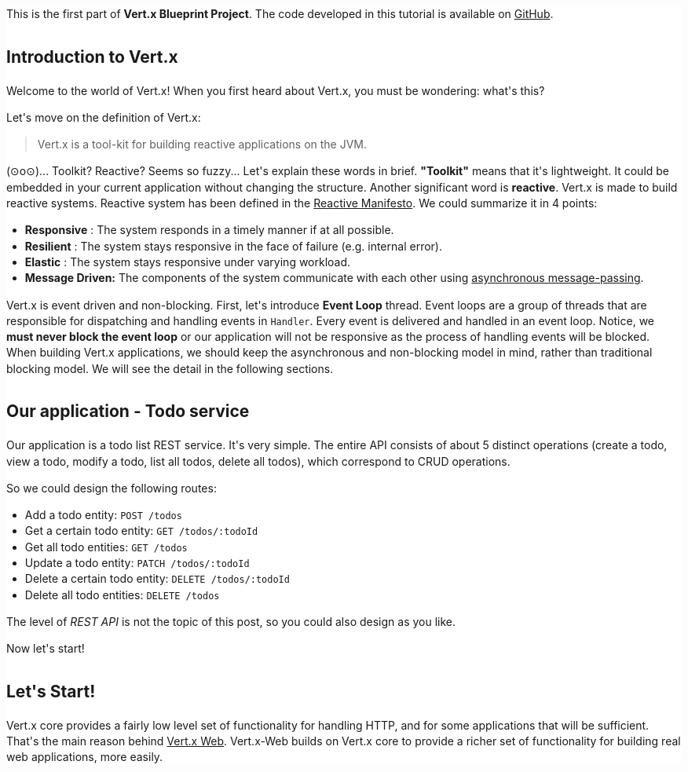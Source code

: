This is the first part of **Vert.x Blueprint Project**. The code developed in this tutorial is available on [GitHub](https://github.com/sczyh30/vertx-blueprint-todo-backend/tree/master).

## Introduction to Vert.x

Welcome to the world of Vert.x! When you first heard about Vert.x, you must be wondering: what's this?

Let's move on the definition of Vert.x:

> Vert.x is a tool-kit for building reactive applications on the JVM.

(⊙o⊙)... Toolkit? Reactive? Seems so fuzzy... Let's explain these words in brief. **"Toolkit"** means that it's lightweight. It could be embedded in your current application without changing the structure.
Another significant word is **reactive**. Vert.x is made to build reactive systems. Reactive system has been defined in the [Reactive Manifesto](http://reactivemanifesto.org/). We could summarize it in 4 points:

- **Responsive** : The system responds in a timely manner if at all possible.
- **Resilient** : The system stays responsive in the face of failure (e.g. internal error).
- **Elastic** : The system stays responsive under varying workload.
- **Message Driven:** The components of the system communicate with each other using [asynchronous message-passing](http://www.reactivemanifesto.org/glossary#Asynchronous).

Vert.x is event driven and non-blocking. First, let's introduce **Event Loop** thread. Event loops are a group of threads that are responsible for dispatching and handling events in `Handler`. Every event is delivered and handled in an event loop. Notice, we **must never block the event loop** or our application will not be responsive as the process of handling events will be blocked. When building Vert.x applications, we should keep the asynchronous and non-blocking model in mind, rather than traditional blocking model. We will see the detail in the following sections.

## Our application - Todo service

Our application is a todo list REST service. It's very simple. The entire API consists of about 5 distinct operations (create a todo, view a todo, modify a todo, list all todos, delete all todos), which correspond to CRUD operations.

So we could design the following routes:

- Add a todo entity: `POST /todos`
- Get a certain todo entity: `GET /todos/:todoId`
- Get all todo entities: `GET /todos`
- Update a todo entity: `PATCH /todos/:todoId`
- Delete a certain todo entity: `DELETE /todos/:todoId`
- Delete all todo entities: `DELETE /todos`

The level of *REST API* is not the topic of this post, so you could also design as you like.

Now let's start!

## Let's Start!

Vert.x core provides a fairly low level set of functionality for handling HTTP, and for some applications that will be sufficient. That's the main reason behind [Vert.x Web](http://vertx.io/docs/vertx-web/java). Vert.x-Web builds on Vert.x core to provide a richer set of functionality for building real web applications, more easily.
